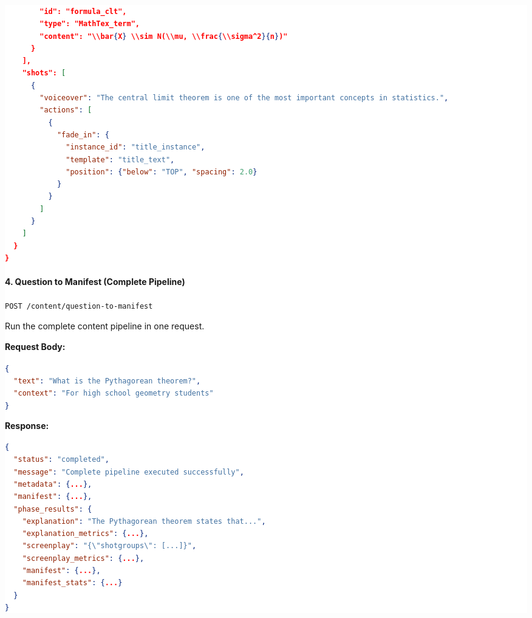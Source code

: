 ```json
        "id": "formula_clt",
        "type": "MathTex_term",
        "content": "\\bar{X} \\sim N(\\mu, \\frac{\\sigma^2}{n})"
      }
    ],
    "shots": [
      {
        "voiceover": "The central limit theorem is one of the most important concepts in statistics.",
        "actions": [
          {
            "fade_in": {
              "instance_id": "title_instance",
              "template": "title_text",
              "position": {"below": "TOP", "spacing": 2.0}
            }
          }
        ]
      }
    ]
  }
}
```

#### 4. Question to Manifest (Complete Pipeline)
```
POST /content/question-to-manifest
```

Run the complete content pipeline in one request.

**Request Body:**
```json
{
  "text": "What is the Pythagorean theorem?",
  "context": "For high school geometry students"
}
```

**Response:**
```json
{
  "status": "completed",
  "message": "Complete pipeline executed successfully",
  "metadata": {...},
  "manifest": {...},
  "phase_results": {
    "explanation": "The Pythagorean theorem states that...",
    "explanation_metrics": {...},
    "screenplay": "{\"shotgroups\": [...]}",
    "screenplay_metrics": {...},
    "manifest": {...},
    "manifest_stats": {...}
  }
}
```
